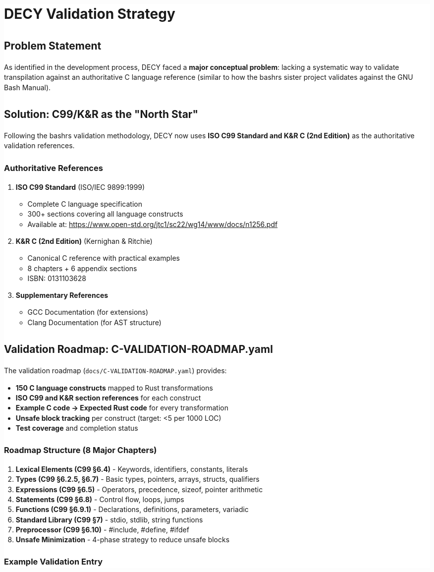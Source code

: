 # DECY Validation Strategy

## Problem Statement

As identified in the development process, DECY faced a **major conceptual problem**: lacking a systematic way to validate transpilation against an authoritative C language reference (similar to how the bashrs sister project validates against the GNU Bash Manual).

## Solution: C99/K&R as the "North Star"

Following the bashrs validation methodology, DECY now uses **ISO C99 Standard and K&R C (2nd Edition)** as the authoritative validation references.

### Authoritative References

1. **ISO C99 Standard** (ISO/IEC 9899:1999)
   - Complete C language specification
   - 300+ sections covering all language constructs
   - Available at: https://www.open-std.org/jtc1/sc22/wg14/www/docs/n1256.pdf

2. **K&R C (2nd Edition)** (Kernighan & Ritchie)
   - Canonical C reference with practical examples
   - 8 chapters + 6 appendix sections
   - ISBN: 0131103628

3. **Supplementary References**
   - GCC Documentation (for extensions)
   - Clang Documentation (for AST structure)

## Validation Roadmap: C-VALIDATION-ROADMAP.yaml

The validation roadmap (`docs/C-VALIDATION-ROADMAP.yaml`) provides:

- **150 C language constructs** mapped to Rust transformations
- **ISO C99 and K&R section references** for each construct
- **Example C code → Expected Rust code** for every transformation
- **Unsafe block tracking** per construct (target: <5 per 1000 LOC)
- **Test coverage** and completion status

### Roadmap Structure (8 Major Chapters)

1. **Lexical Elements (C99 §6.4)** - Keywords, identifiers, constants, literals
2. **Types (C99 §6.2.5, §6.7)** - Basic types, pointers, arrays, structs, qualifiers
3. **Expressions (C99 §6.5)** - Operators, precedence, sizeof, pointer arithmetic
4. **Statements (C99 §6.8)** - Control flow, loops, jumps
5. **Functions (C99 §6.9.1)** - Declarations, definitions, parameters, variadic
6. **Standard Library (C99 §7)** - stdio, stdlib, string functions
7. **Preprocessor (C99 §6.10)** - #include, #define, #ifdef
8. **Unsafe Minimization** - 4-phase strategy to reduce unsafe blocks

### Example Validation Entry
